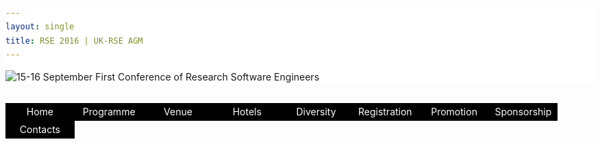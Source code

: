 ```yaml
---
layout: single
title: RSE 2016 | UK-RSE AGM
---
```


<style>
#menu ul {
    float: left;
    width: 100%;
    padding: 0;
    margin : 2;
    list-style-type: none;
}

#menu a {
    float: left;
    width: 6em;
    text-align: center;
    text-decoration: none;
    color: white;
    background-color: black;
    padding: 0.2em 0.6em;
}

#menu a:hover {background-color: #ff3300;}

#menu li {display: inline;}

table{
    border-collapse: collapse;
    border-spacing: 0;
    border:2px solid #000000;
    width: 100%;
}

th{
    border:2px solid #000000;
}

tr{
    border:1px solid #000000;
}

td{
    border:1px solid #000000;
}
</style>

<img src="images/UKRSE_conference16.jpg" 
     alt="15-16 September First Conference of Research Software Engineers" 
     style="width: 100%;"/>

<div id="menu" width="100%">
<ul>
  <li><a href="conf2016">Home</a></li>
  <li><a href="conf2016_programme">Programme</a></li>
  <li><a href="conf2016_venue">Venue</a></li>
  <li><a href="conf2016_accommodation">Hotels</a></li>
  <li><a href="conf2016_diversity">Diversity</a></li>
  <li><a href="conf2016_registration">Registration</a></li>
  <li><a href="conf2016_promotion">Promotion</a></li>
  <li><a href="conf2016_sponsors">Sponsorship</a></li>
  <li><a href="conf2016_contact">Contacts</a></li>
</ul>
</div>
